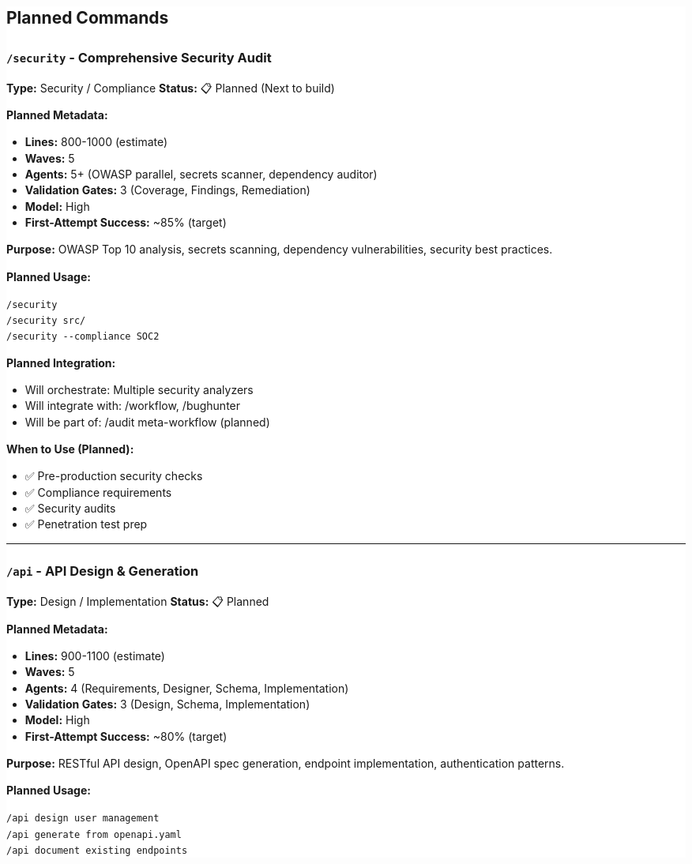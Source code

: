 
## Planned Commands

### `/security` - Comprehensive Security Audit
**Type:** Security / Compliance
**Status:** 📋 Planned (Next to build)

**Planned Metadata:**
- **Lines:** 800-1000 (estimate)
- **Waves:** 5
- **Agents:** 5+ (OWASP parallel, secrets scanner, dependency auditor)
- **Validation Gates:** 3 (Coverage, Findings, Remediation)
- **Model:** High
- **First-Attempt Success:** ~85% (target)

**Purpose:**
OWASP Top 10 analysis, secrets scanning, dependency vulnerabilities, security best practices.

**Planned Usage:**
```
/security
/security src/
/security --compliance SOC2
```

**Planned Integration:**
- Will orchestrate: Multiple security analyzers
- Will integrate with: /workflow, /bughunter
- Will be part of: /audit meta-workflow (planned)

**When to Use (Planned):**
- ✅ Pre-production security checks
- ✅ Compliance requirements
- ✅ Security audits
- ✅ Penetration test prep

---

### `/api` - API Design & Generation
**Type:** Design / Implementation
**Status:** 📋 Planned

**Planned Metadata:**
- **Lines:** 900-1100 (estimate)
- **Waves:** 5
- **Agents:** 4 (Requirements, Designer, Schema, Implementation)
- **Validation Gates:** 3 (Design, Schema, Implementation)
- **Model:** High
- **First-Attempt Success:** ~80% (target)

**Purpose:**
RESTful API design, OpenAPI spec generation, endpoint implementation, authentication patterns.

**Planned Usage:**
```
/api design user management
/api generate from openapi.yaml
/api document existing endpoints
```
